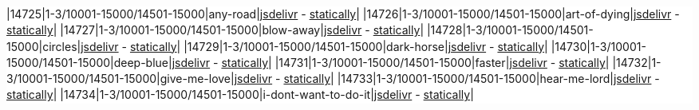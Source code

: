 |14725|1-3/10001-15000/14501-15000|any-road|[jsdelivr](https://cdn.jsdelivr.net/gh/dbchord/webp-c-1280x720_1-3/10001-15000/14501-15000/any-road.webp) - [statically](https://cdn.statically.io/gh/dbchord/webp-c-1280x720_1-3/img/10001-15000/14501-15000/any-road.webp)|
|14726|1-3/10001-15000/14501-15000|art-of-dying|[jsdelivr](https://cdn.jsdelivr.net/gh/dbchord/webp-c-1280x720_1-3/10001-15000/14501-15000/art-of-dying.webp) - [statically](https://cdn.statically.io/gh/dbchord/webp-c-1280x720_1-3/img/10001-15000/14501-15000/art-of-dying.webp)|
|14727|1-3/10001-15000/14501-15000|blow-away|[jsdelivr](https://cdn.jsdelivr.net/gh/dbchord/webp-c-1280x720_1-3/10001-15000/14501-15000/blow-away.webp) - [statically](https://cdn.statically.io/gh/dbchord/webp-c-1280x720_1-3/img/10001-15000/14501-15000/blow-away.webp)|
|14728|1-3/10001-15000/14501-15000|circles|[jsdelivr](https://cdn.jsdelivr.net/gh/dbchord/webp-c-1280x720_1-3/10001-15000/14501-15000/circles.webp) - [statically](https://cdn.statically.io/gh/dbchord/webp-c-1280x720_1-3/img/10001-15000/14501-15000/circles.webp)|
|14729|1-3/10001-15000/14501-15000|dark-horse|[jsdelivr](https://cdn.jsdelivr.net/gh/dbchord/webp-c-1280x720_1-3/10001-15000/14501-15000/dark-horse.webp) - [statically](https://cdn.statically.io/gh/dbchord/webp-c-1280x720_1-3/img/10001-15000/14501-15000/dark-horse.webp)|
|14730|1-3/10001-15000/14501-15000|deep-blue|[jsdelivr](https://cdn.jsdelivr.net/gh/dbchord/webp-c-1280x720_1-3/10001-15000/14501-15000/deep-blue.webp) - [statically](https://cdn.statically.io/gh/dbchord/webp-c-1280x720_1-3/img/10001-15000/14501-15000/deep-blue.webp)|
|14731|1-3/10001-15000/14501-15000|faster|[jsdelivr](https://cdn.jsdelivr.net/gh/dbchord/webp-c-1280x720_1-3/10001-15000/14501-15000/faster.webp) - [statically](https://cdn.statically.io/gh/dbchord/webp-c-1280x720_1-3/img/10001-15000/14501-15000/faster.webp)|
|14732|1-3/10001-15000/14501-15000|give-me-love|[jsdelivr](https://cdn.jsdelivr.net/gh/dbchord/webp-c-1280x720_1-3/10001-15000/14501-15000/give-me-love.webp) - [statically](https://cdn.statically.io/gh/dbchord/webp-c-1280x720_1-3/img/10001-15000/14501-15000/give-me-love.webp)|
|14733|1-3/10001-15000/14501-15000|hear-me-lord|[jsdelivr](https://cdn.jsdelivr.net/gh/dbchord/webp-c-1280x720_1-3/10001-15000/14501-15000/hear-me-lord.webp) - [statically](https://cdn.statically.io/gh/dbchord/webp-c-1280x720_1-3/img/10001-15000/14501-15000/hear-me-lord.webp)|
|14734|1-3/10001-15000/14501-15000|i-dont-want-to-do-it|[jsdelivr](https://cdn.jsdelivr.net/gh/dbchord/webp-c-1280x720_1-3/10001-15000/14501-15000/i-dont-want-to-do-it.webp) - [statically](https://cdn.statically.io/gh/dbchord/webp-c-1280x720_1-3/img/10001-15000/14501-15000/i-dont-want-to-do-it.webp)|
